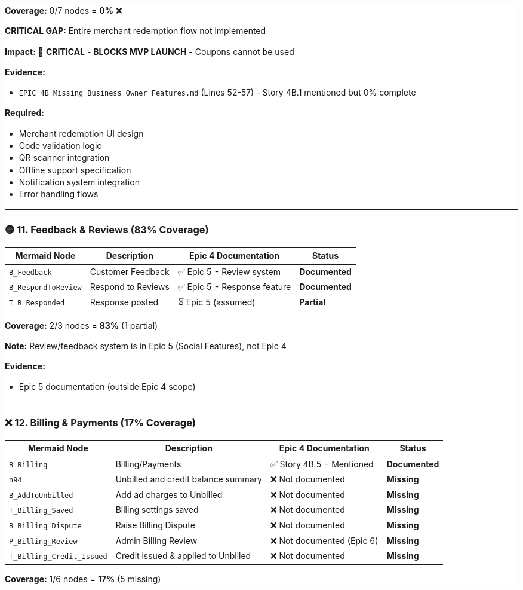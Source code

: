 **Coverage:** 0/7 nodes = **0%** ❌

**CRITICAL GAP:** Entire merchant redemption flow not implemented

**Impact:** 🔴 **CRITICAL** - **BLOCKS MVP LAUNCH** - Coupons cannot be used

**Evidence:**
- `EPIC_4B_Missing_Business_Owner_Features.md` (Lines 52-57) - Story 4B.1 mentioned but 0% complete

**Required:**
- Merchant redemption UI design
- Code validation logic
- QR scanner integration
- Offline support specification
- Notification system integration
- Error handling flows

---

### 🟡 **11. Feedback & Reviews** (83% Coverage)

| Mermaid Node | Description | Epic 4 Documentation | Status |
|--------------|-------------|---------------------|--------|
| `B_Feedback` | Customer Feedback | ✅ Epic 5 - Review system | **Documented** |
| `B_RespondToReview` | Respond to Reviews | ✅ Epic 5 - Response feature | **Documented** |
| `T_B_Responded` | Response posted | ⏳ Epic 5 (assumed) | **Partial** |

**Coverage:** 2/3 nodes = **83%** (1 partial)

**Note:** Review/feedback system is in Epic 5 (Social Features), not Epic 4

**Evidence:**
- Epic 5 documentation (outside Epic 4 scope)

---

### ❌ **12. Billing & Payments** (17% Coverage)

| Mermaid Node | Description | Epic 4 Documentation | Status |
|--------------|-------------|---------------------|--------|
| `B_Billing` | Billing/Payments | ✅ Story 4B.5 - Mentioned | **Documented** |
| `n94` | Unbilled and credit balance summary | ❌ Not documented | **Missing** |
| `B_AddToUnbilled` | Add ad charges to Unbilled | ❌ Not documented | **Missing** |
| `T_Billing_Saved` | Billing settings saved | ❌ Not documented | **Missing** |
| `B_Billing_Dispute` | Raise Billing Dispute | ❌ Not documented | **Missing** |
| `P_Billing_Review` | Admin Billing Review | ❌ Not documented (Epic 6) | **Missing** |
| `T_Billing_Credit_Issued` | Credit issued & applied to Unbilled | ❌ Not documented | **Missing** |

**Coverage:** 1/6 nodes = **17%** (5 missing)
